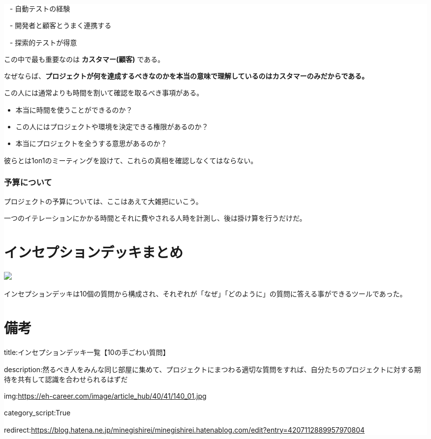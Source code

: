    - 自動テストの経験

   - 開発者と顧客とうまく連携する

   - 探索的テストが得意


この中で最も重要なのは **カスタマー(顧客)** である。

なぜならば、**プロジェクトが何を達成するべきなのかを本当の意味で理解しているのはカスタマーのみだからである。**

この人には通常よりも時間を割いて確認を取るべき事項がある。

- 本当に時間を使うことができるのか？

- この人にはプロジェクトや環境を決定できる権限があるのか？

- 本当にプロジェクトを全うする意思があるのか？

彼らとは1on1のミーティングを設けて、これらの真相を確認しなくてはならない。


### 予算について

プロジェクトの予算については、ここはあえて大雑把にいこう。

一つのイテレーションにかかる時間とそれに費やされる人時を計測し、後は掛け算を行うだけだ。


# インセプションデッキまとめ

<img src="https://octopass.jp/cms/wp-content/uploads/2020/12/%E3%82%A4%E3%83%B3%E3%82%BB%E3%83%95%E3%82%9A%E3%82%B7%E3%83%A7%E3%83%B3%E3%83%86%E3%82%99%E3%83%83%E3%82%AD-2.png">

インセプションデッキは10個の質問から構成され、それぞれが「なぜ」「どのように」の質問に答える事ができるツールであった。





# 備考


title:インセプションデッキ一覧【10の手ごわい質問】

description:然るべき人をみんな同じ部屋に集めて、プロジェクトにまつわる適切な質問をすれば、自分たちのプロジェクトに対する期待を共有して認識を合わせられるはずだ

img:https://eh-career.com/image/article_hub/40/41/140_01.jpg

category_script:True


redirect:https://blog.hatena.ne.jp/minegishirei/minegishirei.hatenablog.com/edit?entry=4207112889957970804